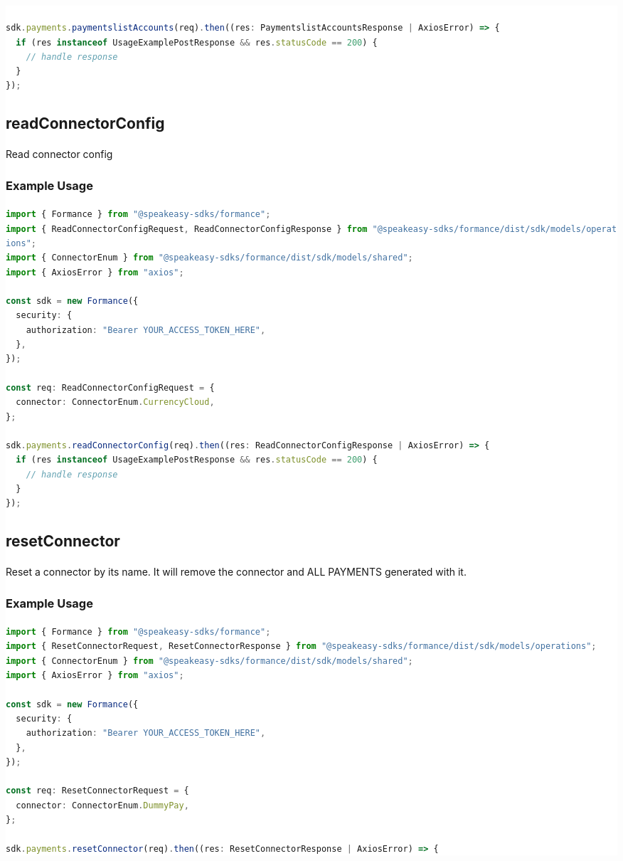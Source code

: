 ```typescript

sdk.payments.paymentslistAccounts(req).then((res: PaymentslistAccountsResponse | AxiosError) => {
  if (res instanceof UsageExamplePostResponse && res.statusCode == 200) {
    // handle response
  }
});
```

## readConnectorConfig

Read connector config

### Example Usage

```typescript
import { Formance } from "@speakeasy-sdks/formance";
import { ReadConnectorConfigRequest, ReadConnectorConfigResponse } from "@speakeasy-sdks/formance/dist/sdk/models/operations";
import { ConnectorEnum } from "@speakeasy-sdks/formance/dist/sdk/models/shared";
import { AxiosError } from "axios";

const sdk = new Formance({
  security: {
    authorization: "Bearer YOUR_ACCESS_TOKEN_HERE",
  },
});

const req: ReadConnectorConfigRequest = {
  connector: ConnectorEnum.CurrencyCloud,
};

sdk.payments.readConnectorConfig(req).then((res: ReadConnectorConfigResponse | AxiosError) => {
  if (res instanceof UsageExamplePostResponse && res.statusCode == 200) {
    // handle response
  }
});
```

## resetConnector

Reset a connector by its name.
It will remove the connector and ALL PAYMENTS generated with it.


### Example Usage

```typescript
import { Formance } from "@speakeasy-sdks/formance";
import { ResetConnectorRequest, ResetConnectorResponse } from "@speakeasy-sdks/formance/dist/sdk/models/operations";
import { ConnectorEnum } from "@speakeasy-sdks/formance/dist/sdk/models/shared";
import { AxiosError } from "axios";

const sdk = new Formance({
  security: {
    authorization: "Bearer YOUR_ACCESS_TOKEN_HERE",
  },
});

const req: ResetConnectorRequest = {
  connector: ConnectorEnum.DummyPay,
};

sdk.payments.resetConnector(req).then((res: ResetConnectorResponse | AxiosError) => {
```
